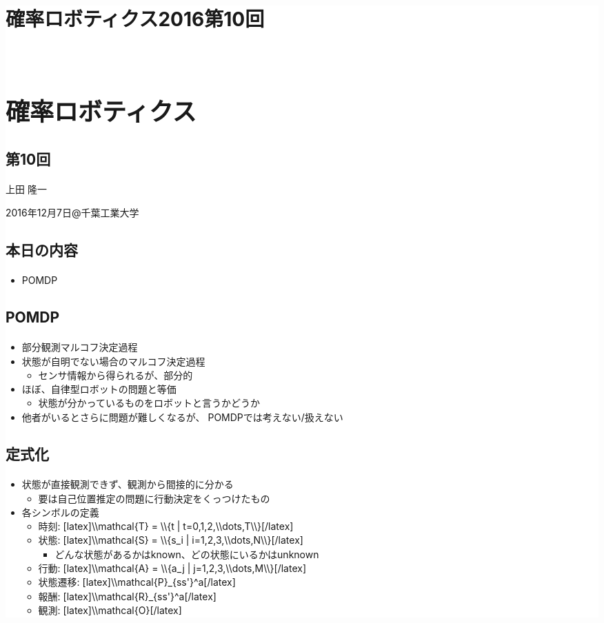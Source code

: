 # 確率ロボティクス2016第10回
&nbsp;
<h1 style="font-size: 250%;">確率ロボティクス</h1>
<h2>第10回</h2>
上田 隆一

2016年12月7日\@千葉工業大学


<h2>本日の内容</h2>
<ul>
 	<li>POMDP</li>
</ul>

<h2>POMDP</h2>
<ul>
 	<li>部分観測マルコフ決定過程</li>
 	<li>状態が自明でない場合のマルコフ決定過程
<ul>
 	<li>センサ情報から得られるが、部分的</li>
</ul>
</li>
 	<li>ほぼ、自律型ロボットの問題と等価
<ul>
 	<li>状態が分かっているものをロボットと言うかどうか</li>
</ul>
</li>
 	<li>他者がいるとさらに問題が難しくなるが、
POMDPでは考えない/扱えない</li>
</ul>

<h2>定式化</h2>
<ul>
 	<li>状態が直接観測できず、観測から間接的に分かる
<ul>
 	<li>要は自己位置推定の問題に行動決定をくっつけたもの</li>
</ul>
</li>
 	<li>各シンボルの定義
<ul>
 	<li>時刻: [latex]\\mathcal{T} = \\{t | t=0,1,2,\\dots,T\\}[/latex]</li>
 	<li>状態: [latex]\\mathcal{S} = \\{s_i | i=1,2,3,\\dots,N\\}[/latex]
<ul>
 	<li>どんな状態があるかはknown、どの状態にいるかはunknown</li>
</ul>
</li>
 	<li>行動: [latex]\\mathcal{A} = \\{a_j | j=1,2,3,\\dots,M\\}[/latex]</li>
 	<li>状態遷移: [latex]\\mathcal{P}_{ss'}^a[/latex]</li>
 	<li>報酬: [latex]\\mathcal{R}_{ss'}^a[/latex]</li>
 	<li>観測: [latex]\\mathcal{O}[/latex]</li>
</ul>
</li>
</ul>
